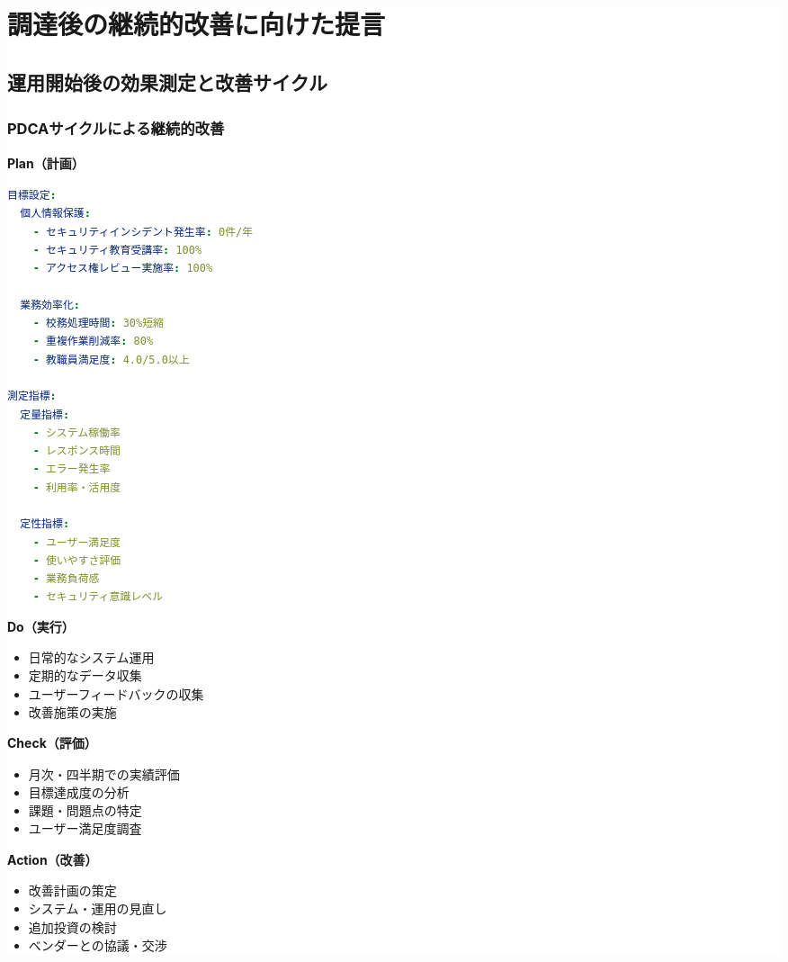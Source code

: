 # 調達後の継続的改善に向けた提言

## 運用開始後の効果測定と改善サイクル

### PDCAサイクルによる継続的改善

**Plan（計画）**
```yaml
目標設定:
  個人情報保護:
    - セキュリティインシデント発生率: 0件/年
    - セキュリティ教育受講率: 100%
    - アクセス権レビュー実施率: 100%
  
  業務効率化:
    - 校務処理時間: 30%短縮
    - 重複作業削減率: 80%
    - 教職員満足度: 4.0/5.0以上

測定指標:
  定量指標:
    - システム稼働率
    - レスポンス時間
    - エラー発生率
    - 利用率・活用度
  
  定性指標:
    - ユーザー満足度
    - 使いやすさ評価
    - 業務負荷感
    - セキュリティ意識レベル
```

**Do（実行）**
- 日常的なシステム運用
- 定期的なデータ収集
- ユーザーフィードバックの収集
- 改善施策の実施

**Check（評価）**
- 月次・四半期での実績評価
- 目標達成度の分析
- 課題・問題点の特定
- ユーザー満足度調査

**Action（改善）**
- 改善計画の策定
- システム・運用の見直し
- 追加投資の検討
- ベンダーとの協議・交渉
